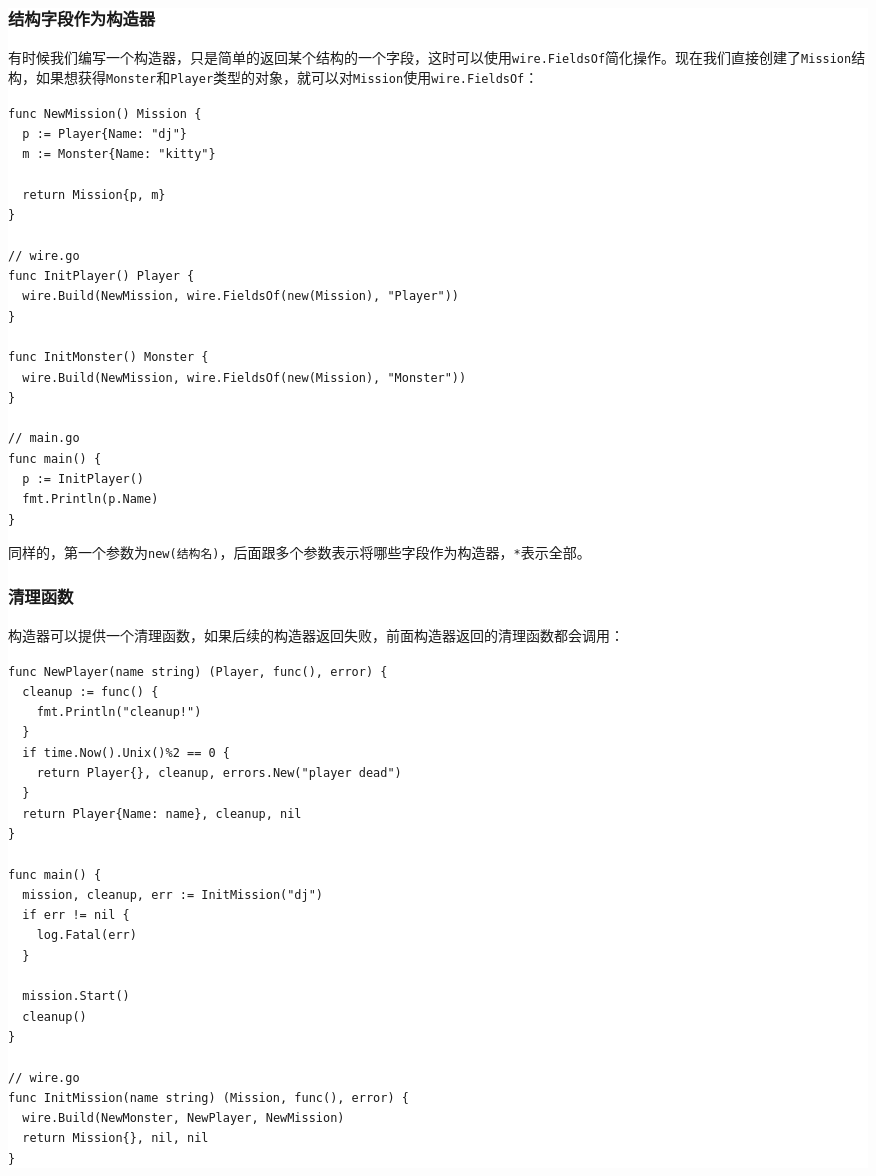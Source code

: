 ### 结构字段作为构造器

有时候我们编写一个构造器，只是简单的返回某个结构的一个字段，这时可以使用`wire.FieldsOf`简化操作。现在我们直接创建了`Mission`结构，如果想获得`Monster`和`Player`类型的对象，就可以对`Mission`使用`wire.FieldsOf`：

```golang
func NewMission() Mission {
  p := Player{Name: "dj"}
  m := Monster{Name: "kitty"}

  return Mission{p, m}
}

// wire.go
func InitPlayer() Player {
  wire.Build(NewMission, wire.FieldsOf(new(Mission), "Player"))
}

func InitMonster() Monster {
  wire.Build(NewMission, wire.FieldsOf(new(Mission), "Monster"))
}

// main.go
func main() {
  p := InitPlayer()
  fmt.Println(p.Name)
}
```

同样的，第一个参数为`new(结构名)`，后面跟多个参数表示将哪些字段作为构造器，`*`表示全部。

### 清理函数

构造器可以提供一个清理函数，如果后续的构造器返回失败，前面构造器返回的清理函数都会调用：

```golang
func NewPlayer(name string) (Player, func(), error) {
  cleanup := func() {
    fmt.Println("cleanup!")
  }
  if time.Now().Unix()%2 == 0 {
    return Player{}, cleanup, errors.New("player dead")
  }
  return Player{Name: name}, cleanup, nil
}

func main() {
  mission, cleanup, err := InitMission("dj")
  if err != nil {
    log.Fatal(err)
  }

  mission.Start()
  cleanup()
}

// wire.go
func InitMission(name string) (Mission, func(), error) {
  wire.Build(NewMonster, NewPlayer, NewMission)
  return Mission{}, nil, nil
}
```
